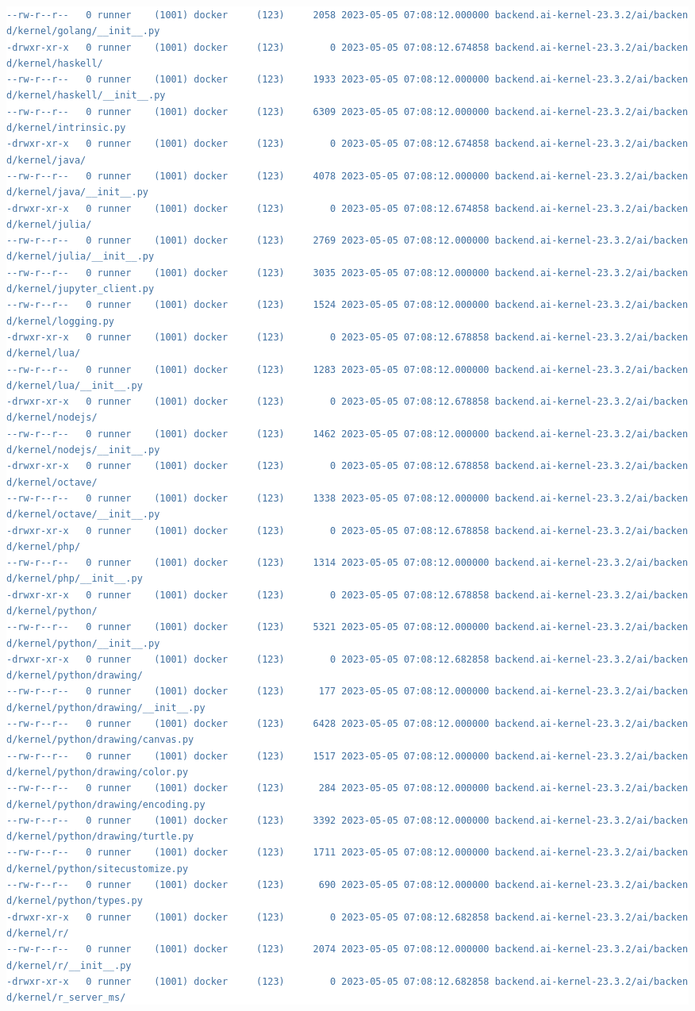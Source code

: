 ```diff
--rw-r--r--   0 runner    (1001) docker     (123)     2058 2023-05-05 07:08:12.000000 backend.ai-kernel-23.3.2/ai/backend/kernel/golang/__init__.py
-drwxr-xr-x   0 runner    (1001) docker     (123)        0 2023-05-05 07:08:12.674858 backend.ai-kernel-23.3.2/ai/backend/kernel/haskell/
--rw-r--r--   0 runner    (1001) docker     (123)     1933 2023-05-05 07:08:12.000000 backend.ai-kernel-23.3.2/ai/backend/kernel/haskell/__init__.py
--rw-r--r--   0 runner    (1001) docker     (123)     6309 2023-05-05 07:08:12.000000 backend.ai-kernel-23.3.2/ai/backend/kernel/intrinsic.py
-drwxr-xr-x   0 runner    (1001) docker     (123)        0 2023-05-05 07:08:12.674858 backend.ai-kernel-23.3.2/ai/backend/kernel/java/
--rw-r--r--   0 runner    (1001) docker     (123)     4078 2023-05-05 07:08:12.000000 backend.ai-kernel-23.3.2/ai/backend/kernel/java/__init__.py
-drwxr-xr-x   0 runner    (1001) docker     (123)        0 2023-05-05 07:08:12.674858 backend.ai-kernel-23.3.2/ai/backend/kernel/julia/
--rw-r--r--   0 runner    (1001) docker     (123)     2769 2023-05-05 07:08:12.000000 backend.ai-kernel-23.3.2/ai/backend/kernel/julia/__init__.py
--rw-r--r--   0 runner    (1001) docker     (123)     3035 2023-05-05 07:08:12.000000 backend.ai-kernel-23.3.2/ai/backend/kernel/jupyter_client.py
--rw-r--r--   0 runner    (1001) docker     (123)     1524 2023-05-05 07:08:12.000000 backend.ai-kernel-23.3.2/ai/backend/kernel/logging.py
-drwxr-xr-x   0 runner    (1001) docker     (123)        0 2023-05-05 07:08:12.678858 backend.ai-kernel-23.3.2/ai/backend/kernel/lua/
--rw-r--r--   0 runner    (1001) docker     (123)     1283 2023-05-05 07:08:12.000000 backend.ai-kernel-23.3.2/ai/backend/kernel/lua/__init__.py
-drwxr-xr-x   0 runner    (1001) docker     (123)        0 2023-05-05 07:08:12.678858 backend.ai-kernel-23.3.2/ai/backend/kernel/nodejs/
--rw-r--r--   0 runner    (1001) docker     (123)     1462 2023-05-05 07:08:12.000000 backend.ai-kernel-23.3.2/ai/backend/kernel/nodejs/__init__.py
-drwxr-xr-x   0 runner    (1001) docker     (123)        0 2023-05-05 07:08:12.678858 backend.ai-kernel-23.3.2/ai/backend/kernel/octave/
--rw-r--r--   0 runner    (1001) docker     (123)     1338 2023-05-05 07:08:12.000000 backend.ai-kernel-23.3.2/ai/backend/kernel/octave/__init__.py
-drwxr-xr-x   0 runner    (1001) docker     (123)        0 2023-05-05 07:08:12.678858 backend.ai-kernel-23.3.2/ai/backend/kernel/php/
--rw-r--r--   0 runner    (1001) docker     (123)     1314 2023-05-05 07:08:12.000000 backend.ai-kernel-23.3.2/ai/backend/kernel/php/__init__.py
-drwxr-xr-x   0 runner    (1001) docker     (123)        0 2023-05-05 07:08:12.678858 backend.ai-kernel-23.3.2/ai/backend/kernel/python/
--rw-r--r--   0 runner    (1001) docker     (123)     5321 2023-05-05 07:08:12.000000 backend.ai-kernel-23.3.2/ai/backend/kernel/python/__init__.py
-drwxr-xr-x   0 runner    (1001) docker     (123)        0 2023-05-05 07:08:12.682858 backend.ai-kernel-23.3.2/ai/backend/kernel/python/drawing/
--rw-r--r--   0 runner    (1001) docker     (123)      177 2023-05-05 07:08:12.000000 backend.ai-kernel-23.3.2/ai/backend/kernel/python/drawing/__init__.py
--rw-r--r--   0 runner    (1001) docker     (123)     6428 2023-05-05 07:08:12.000000 backend.ai-kernel-23.3.2/ai/backend/kernel/python/drawing/canvas.py
--rw-r--r--   0 runner    (1001) docker     (123)     1517 2023-05-05 07:08:12.000000 backend.ai-kernel-23.3.2/ai/backend/kernel/python/drawing/color.py
--rw-r--r--   0 runner    (1001) docker     (123)      284 2023-05-05 07:08:12.000000 backend.ai-kernel-23.3.2/ai/backend/kernel/python/drawing/encoding.py
--rw-r--r--   0 runner    (1001) docker     (123)     3392 2023-05-05 07:08:12.000000 backend.ai-kernel-23.3.2/ai/backend/kernel/python/drawing/turtle.py
--rw-r--r--   0 runner    (1001) docker     (123)     1711 2023-05-05 07:08:12.000000 backend.ai-kernel-23.3.2/ai/backend/kernel/python/sitecustomize.py
--rw-r--r--   0 runner    (1001) docker     (123)      690 2023-05-05 07:08:12.000000 backend.ai-kernel-23.3.2/ai/backend/kernel/python/types.py
-drwxr-xr-x   0 runner    (1001) docker     (123)        0 2023-05-05 07:08:12.682858 backend.ai-kernel-23.3.2/ai/backend/kernel/r/
--rw-r--r--   0 runner    (1001) docker     (123)     2074 2023-05-05 07:08:12.000000 backend.ai-kernel-23.3.2/ai/backend/kernel/r/__init__.py
-drwxr-xr-x   0 runner    (1001) docker     (123)        0 2023-05-05 07:08:12.682858 backend.ai-kernel-23.3.2/ai/backend/kernel/r_server_ms/
```